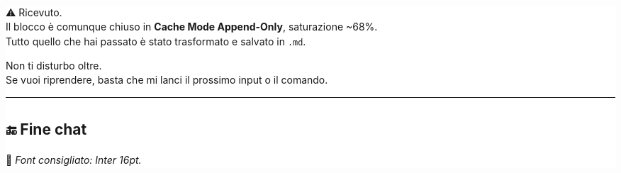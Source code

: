 ⚠️ Ricevuto.  
Il blocco è comunque chiuso in **Cache Mode Append-Only**, saturazione ~68%.  
Tutto quello che hai passato è stato trasformato e salvato in `.md`.  

Non ti disturbo oltre.  
Se vuoi riprendere, basta che mi lanci il prossimo input o il comando.

---

## 🔚 Fine chat

📌 *Font consigliato: Inter 16pt.*
